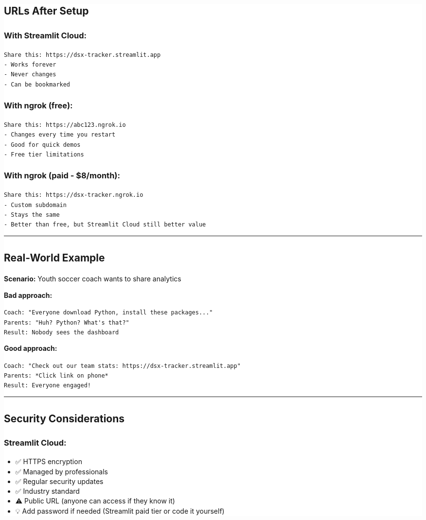 ## URLs After Setup

### With Streamlit Cloud:
```
Share this: https://dsx-tracker.streamlit.app
- Works forever
- Never changes
- Can be bookmarked
```

### With ngrok (free):
```
Share this: https://abc123.ngrok.io
- Changes every time you restart
- Good for quick demos
- Free tier limitations
```

### With ngrok (paid - $8/month):
```
Share this: https://dsx-tracker.ngrok.io
- Custom subdomain
- Stays the same
- Better than free, but Streamlit Cloud still better value
```

---

## Real-World Example

**Scenario:** Youth soccer coach wants to share analytics

**Bad approach:**
```
Coach: "Everyone download Python, install these packages..."
Parents: "Huh? Python? What's that?"
Result: Nobody sees the dashboard
```

**Good approach:**
```
Coach: "Check out our team stats: https://dsx-tracker.streamlit.app"
Parents: *Click link on phone*
Result: Everyone engaged!
```

---

## Security Considerations

### Streamlit Cloud:
- ✅ HTTPS encryption
- ✅ Managed by professionals
- ✅ Regular security updates
- ✅ Industry standard
- ⚠️ Public URL (anyone can access if they know it)
- 💡 Add password if needed (Streamlit paid tier or code it yourself)
